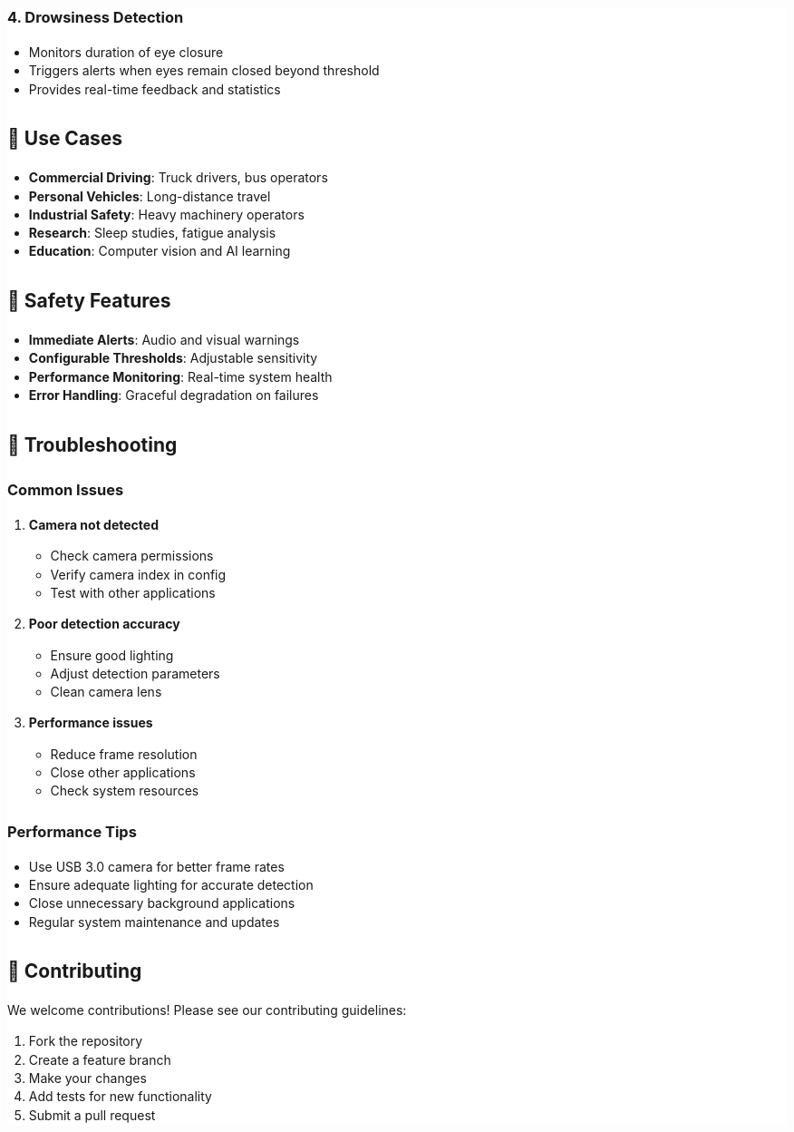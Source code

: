 ### 4. Drowsiness Detection
- Monitors duration of eye closure
- Triggers alerts when eyes remain closed beyond threshold
- Provides real-time feedback and statistics

## 🎯 Use Cases

- **Commercial Driving**: Truck drivers, bus operators
- **Personal Vehicles**: Long-distance travel
- **Industrial Safety**: Heavy machinery operators
- **Research**: Sleep studies, fatigue analysis
- **Education**: Computer vision and AI learning

## 🚨 Safety Features

- **Immediate Alerts**: Audio and visual warnings
- **Configurable Thresholds**: Adjustable sensitivity
- **Performance Monitoring**: Real-time system health
- **Error Handling**: Graceful degradation on failures

## 🔧 Troubleshooting

### Common Issues

1. **Camera not detected**
   - Check camera permissions
   - Verify camera index in config
   - Test with other applications

2. **Poor detection accuracy**
   - Ensure good lighting
   - Adjust detection parameters
   - Clean camera lens

3. **Performance issues**
   - Reduce frame resolution
   - Close other applications
   - Check system resources

### Performance Tips

- Use USB 3.0 camera for better frame rates
- Ensure adequate lighting for accurate detection
- Close unnecessary background applications
- Regular system maintenance and updates

## 🤝 Contributing

We welcome contributions! Please see our contributing guidelines:

1. Fork the repository
2. Create a feature branch
3. Make your changes
4. Add tests for new functionality
5. Submit a pull request
